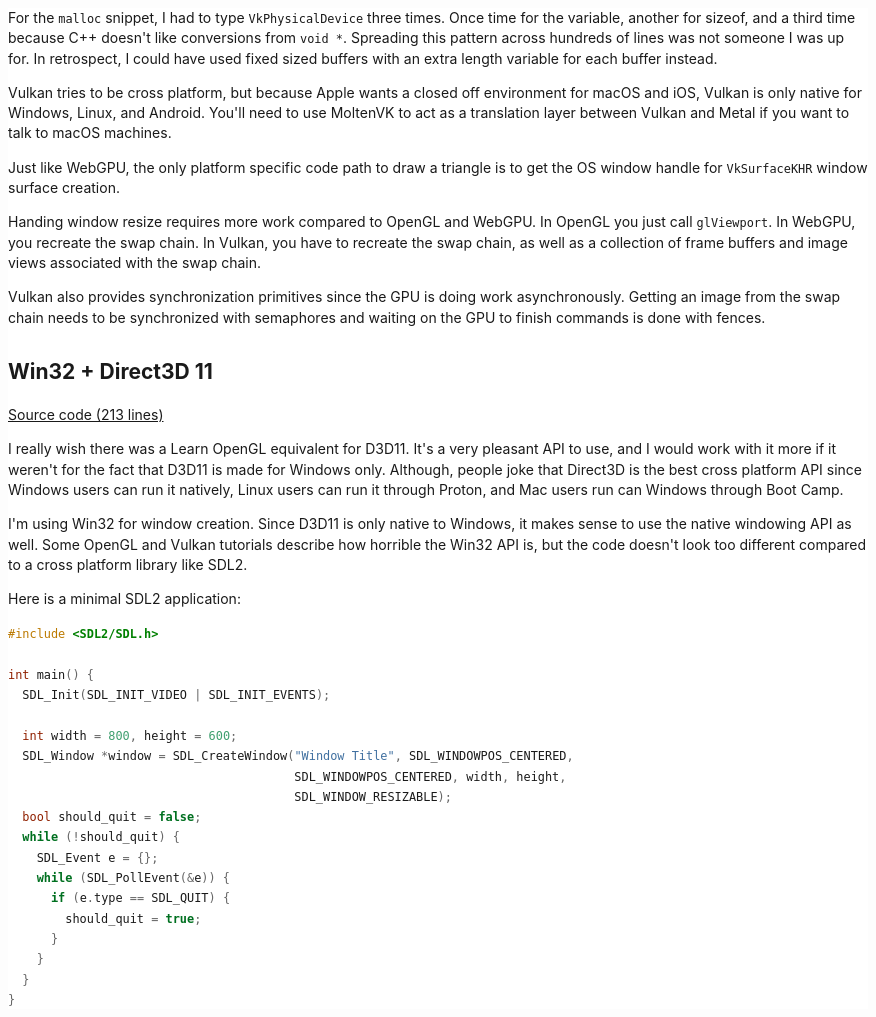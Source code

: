 For the `malloc` snippet, I had to type `VkPhysicalDevice` three times. Once
time for the variable, another for sizeof, and a third time because C++
doesn't like conversions from `void *`. Spreading this pattern across
hundreds of lines was not someone I was up for. In retrospect, I could have
used fixed sized buffers with an extra length variable for each buffer
instead.

Vulkan tries to be cross platform, but because Apple wants a closed off
environment for macOS and iOS, Vulkan is only native for Windows, Linux, and
Android. You'll need to use MoltenVK to act as a translation layer between
Vulkan and Metal if you want to talk to macOS machines.

Just like WebGPU, the only platform specific code path to draw a triangle is
to get the OS window handle for `VkSurfaceKHR` window surface creation.

Handing window resize requires more work compared to OpenGL and WebGPU. In
OpenGL you just call `glViewport`. In WebGPU, you recreate the swap chain. In
Vulkan, you have to recreate the swap chain, as well as a collection of frame
buffers and image views associated with the swap chain.

Vulkan also provides synchronization primitives since the GPU is doing work
asynchronously. Getting an image from the swap chain needs to be synchronized
with semaphores and waiting on the GPU to finish commands is done with
fences.

## Win32 + Direct3D 11

[Source code (213 lines)](https://github.com/jasonliang-dev/7-triangles/blob/master/win32-d3d11.cpp)

I really wish there was a Learn OpenGL equivalent for D3D11. It's a very
pleasant API to use, and I would work with it more if it weren't for the fact
that D3D11 is made for Windows only. Although, people joke that Direct3D is
the best cross platform API since Windows users can run it natively, Linux
users can run it through Proton, and Mac users run can Windows through Boot
Camp.

I'm using Win32 for window creation. Since D3D11 is only native to Windows, it
makes sense to use the native windowing API as well. Some OpenGL and Vulkan
tutorials describe how horrible the Win32 API is, but the code doesn't look
too different compared to a cross platform library like SDL2.

Here is a minimal SDL2 application:

```c++
#include <SDL2/SDL.h>

int main() {
  SDL_Init(SDL_INIT_VIDEO | SDL_INIT_EVENTS);

  int width = 800, height = 600;
  SDL_Window *window = SDL_CreateWindow("Window Title", SDL_WINDOWPOS_CENTERED,
                                        SDL_WINDOWPOS_CENTERED, width, height,
                                        SDL_WINDOW_RESIZABLE);
  bool should_quit = false;
  while (!should_quit) {
    SDL_Event e = {};
    while (SDL_PollEvent(&e)) {
      if (e.type == SDL_QUIT) {
        should_quit = true;
      }
    }
  }
}
```
